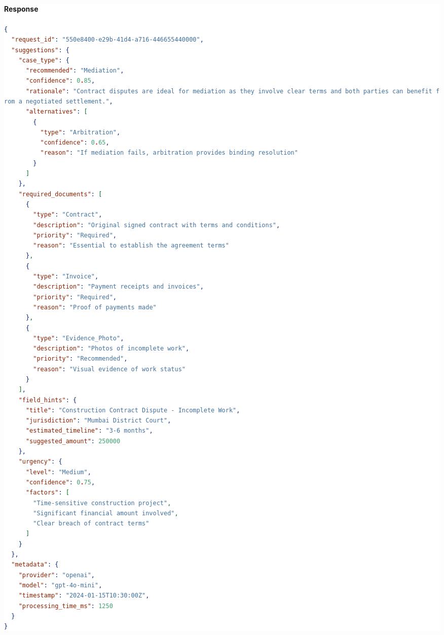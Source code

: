 
#### Response
```json
{
  "request_id": "550e8400-e29b-41d4-a716-446655440000",
  "suggestions": {
    "case_type": {
      "recommended": "Mediation",
      "confidence": 0.85,
      "rationale": "Contract disputes are ideal for mediation as they involve clear terms and both parties can benefit from a negotiated settlement.",
      "alternatives": [
        {
          "type": "Arbitration",
          "confidence": 0.65,
          "reason": "If mediation fails, arbitration provides binding resolution"
        }
      ]
    },
    "required_documents": [
      {
        "type": "Contract",
        "description": "Original signed contract with terms and conditions",
        "priority": "Required",
        "reason": "Essential to establish the agreement terms"
      },
      {
        "type": "Invoice",
        "description": "Payment receipts and invoices",
        "priority": "Required", 
        "reason": "Proof of payments made"
      },
      {
        "type": "Evidence_Photo",
        "description": "Photos of incomplete work",
        "priority": "Recommended",
        "reason": "Visual evidence of work status"
      }
    ],
    "field_hints": {
      "title": "Construction Contract Dispute - Incomplete Work",
      "jurisdiction": "Mumbai District Court",
      "estimated_timeline": "3-6 months",
      "suggested_amount": 250000
    },
    "urgency": {
      "level": "Medium",
      "confidence": 0.75,
      "factors": [
        "Time-sensitive construction project",
        "Significant financial amount involved",
        "Clear breach of contract terms"
      ]
    }
  },
  "metadata": {
    "provider": "openai",
    "model": "gpt-4o-mini",
    "timestamp": "2024-01-15T10:30:00Z",
    "processing_time_ms": 1250
  }
}
```
